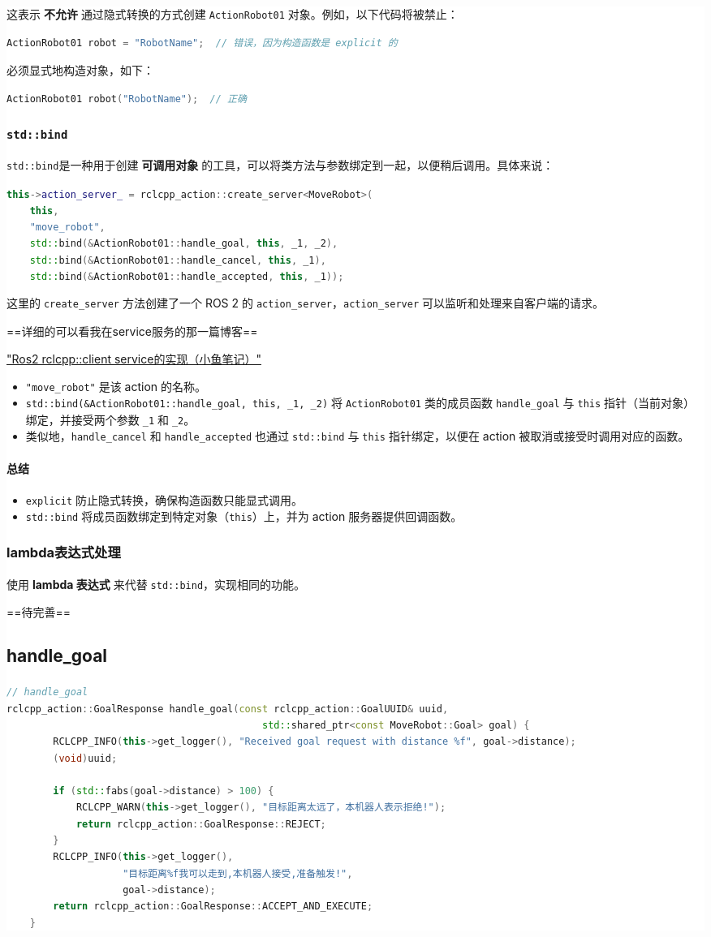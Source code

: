 这表示 **不允许** 通过隐式转换的方式创建 `ActionRobot01` 对象。例如，以下代码将被禁止：

```cpp
ActionRobot01 robot = "RobotName";  // 错误，因为构造函数是 explicit 的
```

必须显式地构造对象，如下：

```cpp
ActionRobot01 robot("RobotName");  // 正确
```

### `std::bind`

 `std::bind`是一种用于创建 **可调用对象** 的工具，可以将类方法与参数绑定到一起，以便稍后调用。具体来说：

```cpp
this->action_server_ = rclcpp_action::create_server<MoveRobot>(
    this,
    "move_robot",
    std::bind(&ActionRobot01::handle_goal, this, _1, _2),
    std::bind(&ActionRobot01::handle_cancel, this, _1),
    std::bind(&ActionRobot01::handle_accepted, this, _1));
```

这里的 `create_server` 方法创建了一个 ROS 2 的 `action_server`，`action_server` 可以监听和处理来自客户端的请求。

==详细的可以看我在service服务的那一篇博客==

["Ros2 rclcpp::client service的实现（小鱼笔记）"](https://blog.csdn.net/2402_87385120/article/details/143400421?spm=1001.2014.3001.5502)



- `"move_robot"` 是该 action 的名称。
- `std::bind(&ActionRobot01::handle_goal, this, _1, _2)` 将 `ActionRobot01` 类的成员函数 `handle_goal` 与 `this` 指针（当前对象）绑定，并接受两个参数 `_1` 和 `_2`。
- 类似地，`handle_cancel` 和 `handle_accepted` 也通过 `std::bind` 与 `this` 指针绑定，以便在 action 被取消或接受时调用对应的函数。

#### 总结

- `explicit` 防止隐式转换，确保构造函数只能显式调用。
- `std::bind` 将成员函数绑定到特定对象（`this`）上，并为 action 服务器提供回调函数。

### lambda表达式处理

使用 **lambda 表达式** 来代替 `std::bind`，实现相同的功能。

==待完善==

## handle_goal

```cpp
// handle_goal
rclcpp_action::GoalResponse handle_goal(const rclcpp_action::GoalUUID& uuid,
                                            std::shared_ptr<const MoveRobot::Goal> goal) {
        RCLCPP_INFO(this->get_logger(), "Received goal request with distance %f", goal->distance);
        (void)uuid;

        if (std::fabs(goal->distance) > 100) {
            RCLCPP_WARN(this->get_logger(), "目标距离太远了，本机器人表示拒绝!");
            return rclcpp_action::GoalResponse::REJECT;
        }
        RCLCPP_INFO(this->get_logger(),
                    "目标距离%f我可以走到,本机器人接受,准备触发!",
                    goal->distance);
        return rclcpp_action::GoalResponse::ACCEPT_AND_EXECUTE;
    }
```
